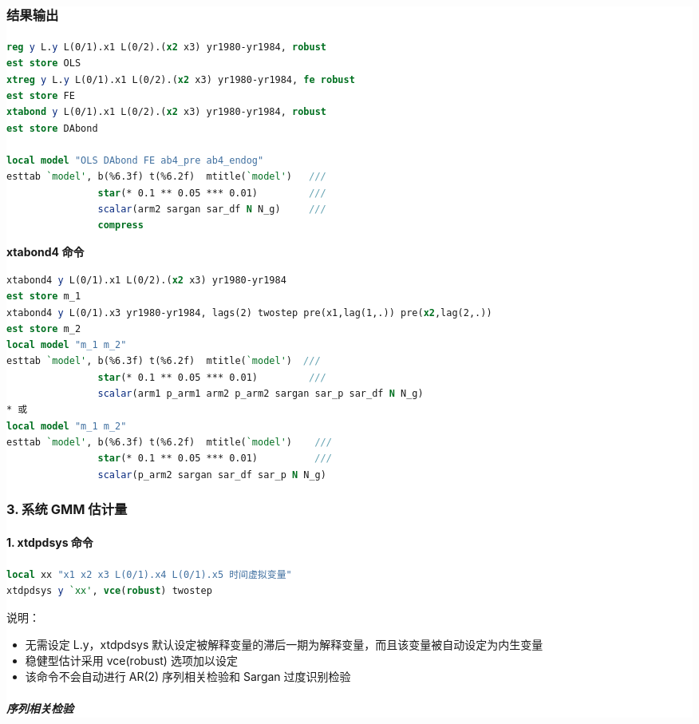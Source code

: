 
### 结果输出

```stata
reg y L.y L(0/1).x1 L(0/2).(x2 x3) yr1980-yr1984, robust
est store OLS
xtreg y L.y L(0/1).x1 L(0/2).(x2 x3) yr1980-yr1984, fe robust 
est store FE
xtabond y L(0/1).x1 L(0/2).(x2 x3) yr1980-yr1984, robust
est store DAbond  

local model "OLS DAbond FE ab4_pre ab4_endog"
esttab `model', b(%6.3f) t(%6.2f)  mtitle(`model')   ///
				star(* 0.1 ** 0.05 *** 0.01)         ///
				scalar(arm2 sargan sar_df N N_g)     ///
				compress
```

**xtabond4 命令**

```stata
xtabond4 y L(0/1).x1 L(0/2).(x2 x3) yr1980-yr1984
est store m_1
xtabond4 y L(0/1).x3 yr1980-yr1984, lags(2) twostep pre(x1,lag(1,.)) pre(x2,lag(2,.))
est store m_2 
local model "m_1 m_2"
esttab `model', b(%6.3f) t(%6.2f)  mtitle(`model')  ///
				star(* 0.1 ** 0.05 *** 0.01)         ///
				scalar(arm1 p_arm1 arm2 p_arm2 sargan sar_p sar_df N N_g)
* 或
local model "m_1 m_2"
esttab `model', b(%6.3f) t(%6.2f)  mtitle(`model')    ///
                star(* 0.1 ** 0.05 *** 0.01)          ///
                scalar(p_arm2 sargan sar_df sar_p N N_g)
```



### 3. 系统 GMM 估计量

#### 1. xtdpdsys 命令

```stata
local xx "x1 x2 x3 L(0/1).x4 L(0/1).x5 时间虚拟变量"
xtdpdsys y `xx', vce(robust) twostep
```

说明：

- 无需设定 L.y，xtdpdsys 默认设定被解释变量的滞后一期为解释变量，而且该变量被自动设定为内生变量
- 稳健型估计采用 vce(robust) 选项加以设定
- 该命令不会自动进行 AR(2) 序列相关检验和 Sargan 过度识别检验



##### 序列相关检验
